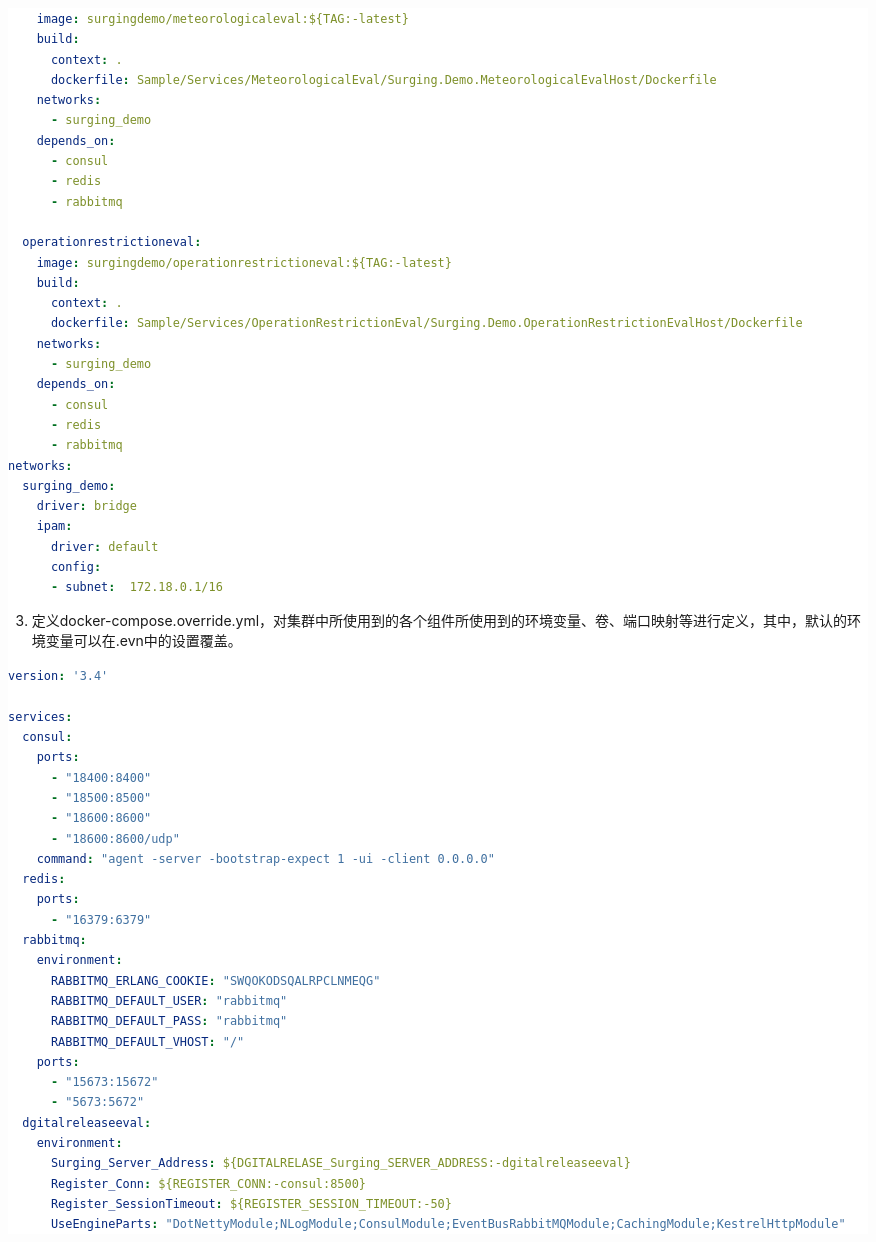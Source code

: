 ```yml
    image: surgingdemo/meteorologicaleval:${TAG:-latest}
    build:
      context: .
      dockerfile: Sample/Services/MeteorologicalEval/Surging.Demo.MeteorologicalEvalHost/Dockerfile
    networks:
      - surging_demo
    depends_on:
      - consul
      - redis
      - rabbitmq

  operationrestrictioneval:
    image: surgingdemo/operationrestrictioneval:${TAG:-latest}
    build:
      context: .
      dockerfile: Sample/Services/OperationRestrictionEval/Surging.Demo.OperationRestrictionEvalHost/Dockerfile
    networks:
      - surging_demo
    depends_on:
      - consul
      - redis
      - rabbitmq
networks:
  surging_demo: 
    driver: bridge
    ipam:
      driver: default
      config:
      - subnet:  172.18.0.1/16
```

3. 定义docker-compose.override.yml，对集群中所使用到的各个组件所使用到的环境变量、卷、端口映射等进行定义，其中，默认的环境变量可以在.evn中的设置覆盖。

```yml
version: '3.4'

services:
  consul:
    ports:
      - "18400:8400"
      - "18500:8500"
      - "18600:8600"
      - "18600:8600/udp"
    command: "agent -server -bootstrap-expect 1 -ui -client 0.0.0.0"
  redis:
    ports:
      - "16379:6379"
  rabbitmq:
    environment:
      RABBITMQ_ERLANG_COOKIE: "SWQOKODSQALRPCLNMEQG"
      RABBITMQ_DEFAULT_USER: "rabbitmq"
      RABBITMQ_DEFAULT_PASS: "rabbitmq"
      RABBITMQ_DEFAULT_VHOST: "/"
    ports:
      - "15673:15672"
      - "5673:5672"
  dgitalreleaseeval:
    environment:
      Surging_Server_Address: ${DGITALRELASE_Surging_SERVER_ADDRESS:-dgitalreleaseeval}
      Register_Conn: ${REGISTER_CONN:-consul:8500}
      Register_SessionTimeout: ${REGISTER_SESSION_TIMEOUT:-50}
      UseEngineParts: "DotNettyModule;NLogModule;ConsulModule;EventBusRabbitMQModule;CachingModule;KestrelHttpModule"
```